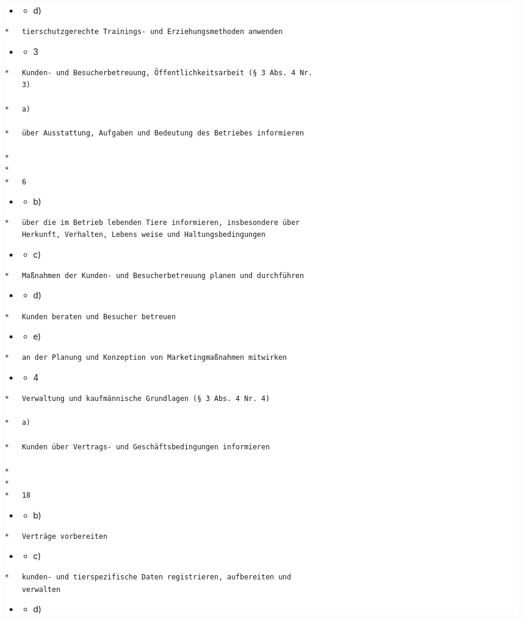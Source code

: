 
*    *   d)

    *   tierschutzgerechte Trainings- und Erziehungsmethoden anwenden


*    *   3

    *   Kunden- und Besucherbetreuung, Öffentlichkeitsarbeit (§ 3 Abs. 4 Nr.
        3)

    *   a)

    *   über Ausstattung, Aufgaben und Bedeutung des Betriebes informieren

    *
    *
    *   6


*    *   b)

    *   über die im Betrieb lebenden Tiere informieren, insbesondere über
        Herkunft, Verhalten, Lebens weise und Haltungsbedingungen


*    *   c)

    *   Maßnahmen der Kunden- und Besucherbetreuung planen und durchführen


*    *   d)

    *   Kunden beraten und Besucher betreuen


*    *   e)

    *   an der Planung und Konzeption von Marketingmaßnahmen mitwirken


*    *   4

    *   Verwaltung und kaufmännische Grundlagen (§ 3 Abs. 4 Nr. 4)

    *   a)

    *   Kunden über Vertrags- und Geschäftsbedingungen informieren

    *
    *
    *   18


*    *   b)

    *   Verträge vorbereiten


*    *   c)

    *   kunden- und tierspezifische Daten registrieren, aufbereiten und
        verwalten


*    *   d)
